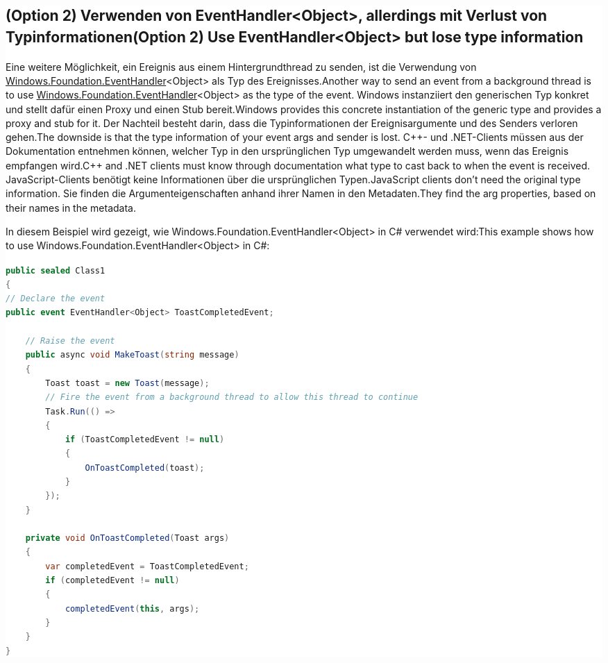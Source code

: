 ## <a name="option-2-use-eventhandlerltobjectgt-but-lose-type-information"></a><span data-ttu-id="d5cd9-128">(Option 2) Verwenden von EventHandler&lt;Object&gt;, allerdings mit Verlust von Typinformationen</span><span class="sxs-lookup"><span data-stu-id="d5cd9-128">(Option 2) Use EventHandler&lt;Object&gt; but lose type information</span></span>

<span data-ttu-id="d5cd9-129">Eine weitere Möglichkeit, ein Ereignis aus einem Hintergrundthread zu senden, ist die Verwendung von [Windows.Foundation.EventHandler](https://msdn.microsoft.com/library/windows/apps/br206577.aspx)&lt;Object&gt; als Typ des Ereignisses.</span><span class="sxs-lookup"><span data-stu-id="d5cd9-129">Another way to send an event from a background thread is to use [Windows.Foundation.EventHandler](https://msdn.microsoft.com/library/windows/apps/br206577.aspx)&lt;Object&gt; as the type of the event.</span></span> <span data-ttu-id="d5cd9-130">Windows instanziiert den generischen Typ konkret und stellt dafür einen Proxy und einen Stub bereit.</span><span class="sxs-lookup"><span data-stu-id="d5cd9-130">Windows provides this concrete instantiation of the generic type and provides a proxy and stub for it.</span></span> <span data-ttu-id="d5cd9-131">Der Nachteil besteht darin, dass die Typinformationen der Ereignisargumente und des Senders verloren gehen.</span><span class="sxs-lookup"><span data-stu-id="d5cd9-131">The downside is that the type information of your event args and sender is lost.</span></span> <span data-ttu-id="d5cd9-132">C++- und .NET-Clients müssen aus der Dokumentation entnehmen können, welcher Typ in den ursprünglichen Typ umgewandelt werden muss, wenn das Ereignis empfangen wird.</span><span class="sxs-lookup"><span data-stu-id="d5cd9-132">C++ and .NET clients must know through documentation what type to cast back to when the event is received.</span></span> <span data-ttu-id="d5cd9-133">JavaScript-Clients benötigt keine Informationen über die ursprünglichen Typen.</span><span class="sxs-lookup"><span data-stu-id="d5cd9-133">JavaScript clients don’t need the original type information.</span></span> <span data-ttu-id="d5cd9-134">Sie finden die Argumenteigenschaften anhand ihrer Namen in den Metadaten.</span><span class="sxs-lookup"><span data-stu-id="d5cd9-134">They find the arg properties, based on their names in the metadata.</span></span>

<span data-ttu-id="d5cd9-135">In diesem Beispiel wird gezeigt, wie Windows.Foundation.EventHandler&lt;Object&gt; in C# verwendet wird:</span><span class="sxs-lookup"><span data-stu-id="d5cd9-135">This example shows how to use Windows.Foundation.EventHandler&lt;Object&gt; in C#:</span></span>

```csharp
public sealed Class1
{
// Declare the event
public event EventHandler<Object> ToastCompletedEvent;

    // Raise the event
    public async void MakeToast(string message)
    {
        Toast toast = new Toast(message);
        // Fire the event from a background thread to allow this thread to continue
        Task.Run(() =>
        {
            if (ToastCompletedEvent != null)
            {
                OnToastCompleted(toast);
            }
        });
    }

    private void OnToastCompleted(Toast args)
    {
        var completedEvent = ToastCompletedEvent;
        if (completedEvent != null)
        {
            completedEvent(this, args);
        }
    }
}
```
